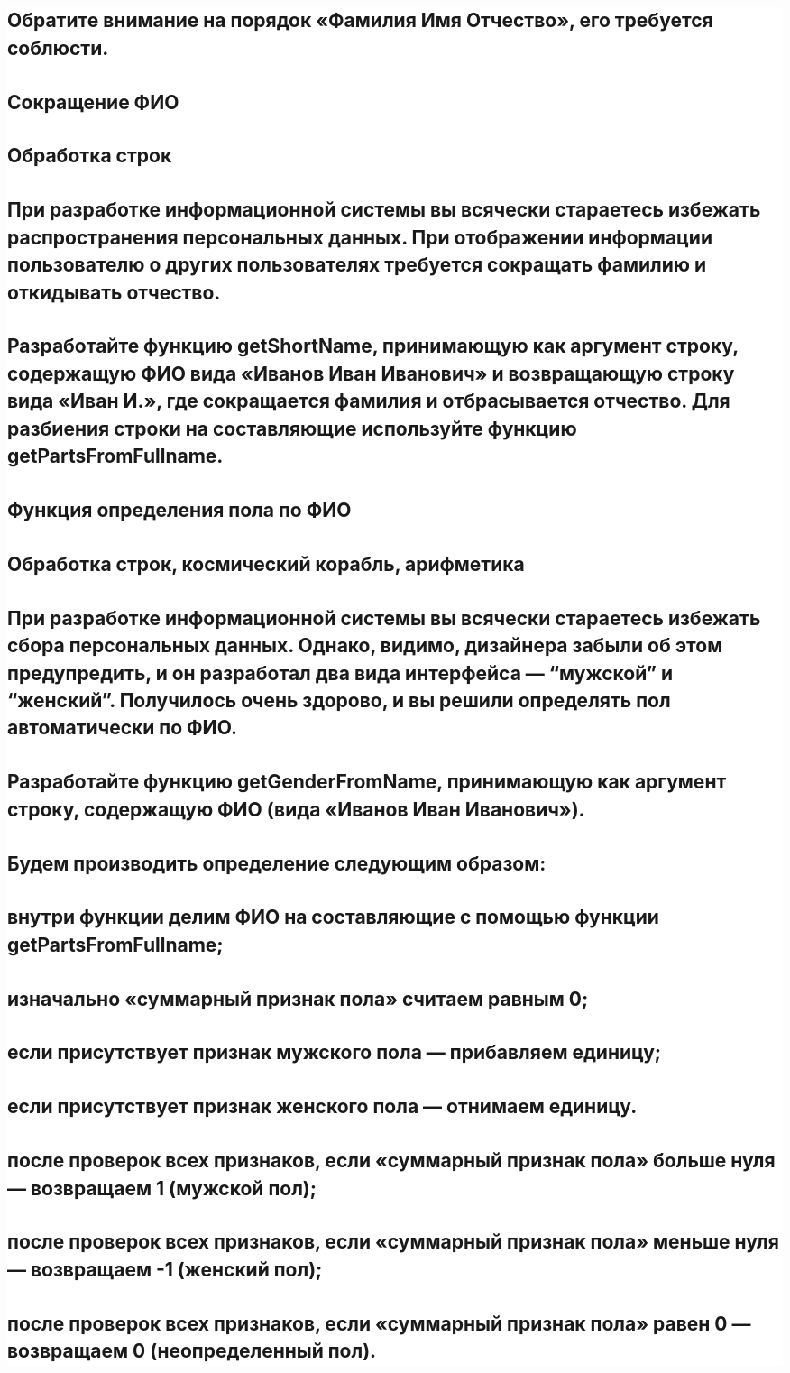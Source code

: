 ## Обратите внимание на порядок «Фамилия Имя Отчество», его требуется соблюсти.

## Сокращение ФИО
## Обработка строк
## При разработке информационной системы вы всячески стараетесь избежать распространения персональных данных. При отображении информации пользователю о других пользователях требуется сокращать фамилию и откидывать отчество.

## Разработайте функцию getShortName, принимающую как аргумент строку, содержащую ФИО вида «Иванов Иван Иванович» и возвращающую строку вида «Иван И.», где сокращается фамилия и отбрасывается отчество. Для разбиения строки на составляющие используйте функцию getPartsFromFullname.

## Функция определения пола по ФИО
## Обработка строк, космический корабль, арифметика
## При разработке информационной системы вы всячески стараетесь избежать сбора персональных данных. Однако, видимо, дизайнера забыли об этом предупредить, и он разработал два вида интерфейса — “мужской” и “женский”. Получилось очень здорово, и вы решили определять пол автоматически по ФИО.

## Разработайте функцию getGenderFromName, принимающую как аргумент строку, содержащую ФИО (вида «Иванов Иван Иванович»). 

## Будем производить определение следующим образом:

## внутри функции делим ФИО на составляющие с помощью функции getPartsFromFullname;
## изначально «суммарный признак пола» считаем равным 0;
## если присутствует признак мужского пола — прибавляем единицу;
## если присутствует признак женского пола — отнимаем единицу.
## после проверок всех признаков, если «суммарный признак пола» больше нуля — возвращаем 1 (мужской пол);
## после проверок всех признаков, если «суммарный признак пола» меньше нуля — возвращаем -1 (женский пол);
## после проверок всех признаков, если «суммарный признак пола» равен 0 — возвращаем 0 (неопределенный пол).
